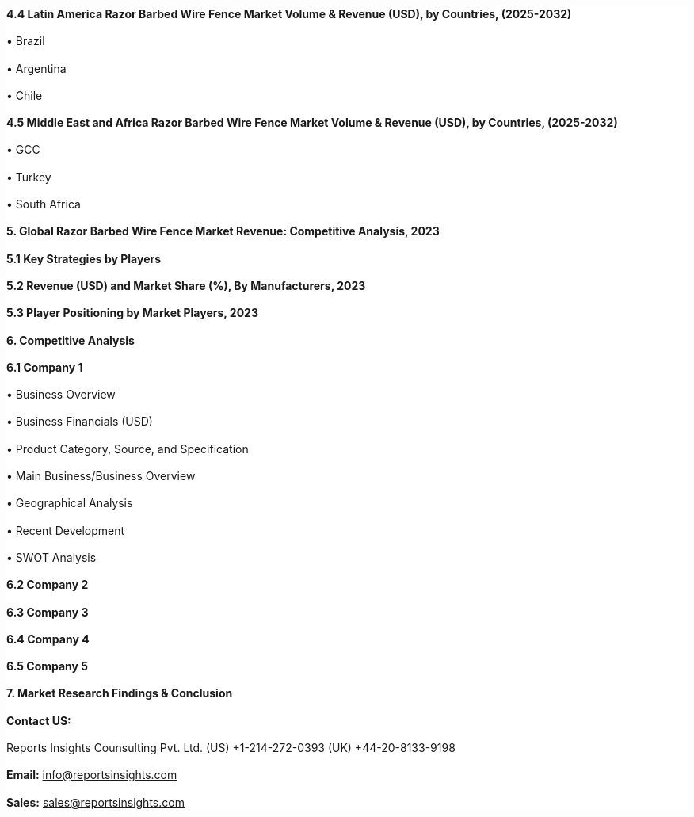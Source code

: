 <strong>4.4 Latin America Razor Barbed Wire Fence Market Volume &amp; Revenue (USD), by Countries, (2025-2032)</strong>

• Brazil

• Argentina

• Chile

<strong>4.5 Middle East and Africa Razor Barbed Wire Fence Market Volume &amp; Revenue (USD), by Countries, (2025-2032)</strong>

• GCC

• Turkey

• South Africa

<strong>5. Global Razor Barbed Wire Fence Market Revenue: Competitive Analysis, 2023</strong>

<strong>5.1 Key Strategies by Players</strong>

<strong>5.2 Revenue (USD) and Market Share (%), By Manufacturers, 2023</strong>

<strong>5.3 Player Positioning by Market Players, 2023</strong>

<strong>6. Competitive Analysis</strong>

<strong>6.1 Company 1</strong>

• Business Overview

• Business Financials (USD)

• Product Category, Source, and Specification

• Main Business/Business Overview

• Geographical Analysis

• Recent Development

• SWOT Analysis

<strong>6.2 Company 2</strong>

<strong>6.3 Company 3</strong>

<strong>6.4 Company 4</strong>

<strong>6.5 Company 5</strong>

<strong>7. Market Research Findings &amp; Conclusion</strong>

<strong>Contact US:</strong>

Reports Insights Counsulting Pvt. Ltd.
(US) +1-214-272-0393
(UK) +44-20-8133-9198
<p class=""""><b>Email:</b> <a href=mailto:info@reportsinsights.com>info@reportsinsights.com</a></p>
<p class=""""><b>Sales:</b> <a href=mailto:sales@reportsinsights.com>sales@reportsinsights.com</a></p>
